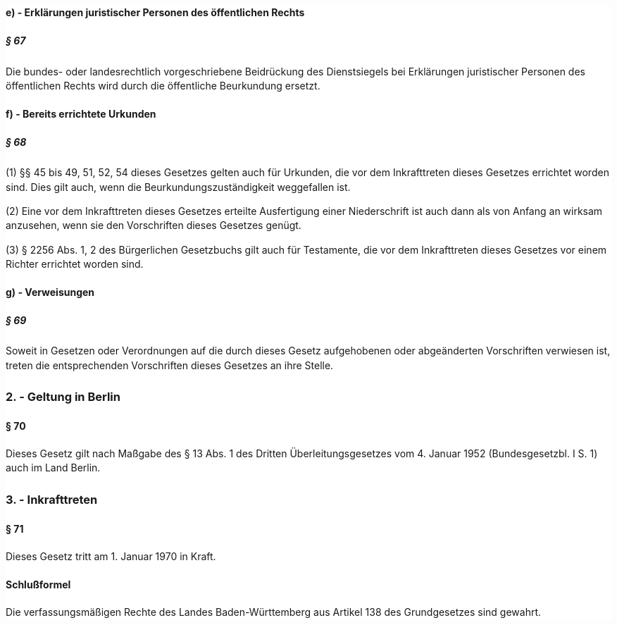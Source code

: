 #### e) - Erklärungen juristischer Personen des öffentlichen Rechts



##### § 67

Die bundes- oder landesrechtlich vorgeschriebene Beidrückung des
Dienstsiegels bei Erklärungen juristischer Personen des öffentlichen
Rechts wird durch die öffentliche Beurkundung ersetzt.


#### f) - Bereits errichtete Urkunden



##### § 68

(1) §§ 45 bis 49, 51, 52, 54 dieses Gesetzes gelten auch für Urkunden,
die vor dem Inkrafttreten dieses Gesetzes errichtet worden sind. Dies
gilt auch, wenn die Beurkundungszuständigkeit weggefallen ist.

(2) Eine vor dem Inkrafttreten dieses Gesetzes erteilte Ausfertigung
einer Niederschrift ist auch dann als von Anfang an wirksam anzusehen,
wenn sie den Vorschriften dieses Gesetzes genügt.

(3) § 2256 Abs. 1, 2 des Bürgerlichen Gesetzbuchs gilt auch für
Testamente, die vor dem Inkrafttreten dieses Gesetzes vor einem
Richter errichtet worden sind.


#### g) - Verweisungen



##### § 69

Soweit in Gesetzen oder Verordnungen auf die durch dieses Gesetz
aufgehobenen oder abgeänderten Vorschriften verwiesen ist, treten die
entsprechenden Vorschriften dieses Gesetzes an ihre Stelle.


### 2. - Geltung in Berlin



#### § 70

Dieses Gesetz gilt nach Maßgabe des § 13 Abs. 1 des Dritten
Überleitungsgesetzes vom 4. Januar 1952 (Bundesgesetzbl. I S. 1) auch
im Land Berlin.


### 3. - Inkrafttreten



#### § 71

Dieses Gesetz tritt am 1. Januar 1970 in Kraft.


#### Schlußformel

Die verfassungsmäßigen Rechte des Landes Baden-Württemberg aus Artikel
138 des Grundgesetzes sind gewahrt.

